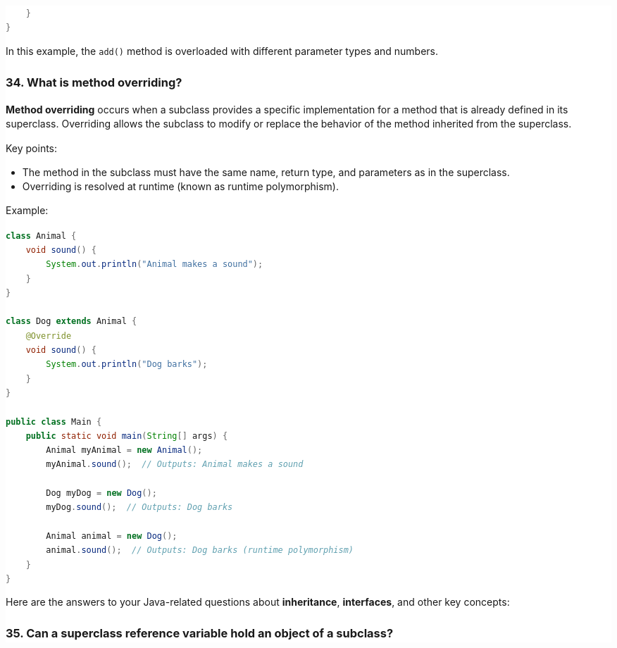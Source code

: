 ```java
    }
}
```

In this example, the `add()` method is overloaded with different parameter types and numbers.

### 34. What is method overriding?

**Method overriding** occurs when a subclass provides a specific implementation for a method that is already defined in its superclass. Overriding allows the subclass to modify or replace the behavior of the method inherited from the superclass.

Key points:
- The method in the subclass must have the same name, return type, and parameters as in the superclass.
- Overriding is resolved at runtime (known as runtime polymorphism).

Example:

```java
class Animal {
    void sound() {
        System.out.println("Animal makes a sound");
    }
}

class Dog extends Animal {
    @Override
    void sound() {
        System.out.println("Dog barks");
    }
}

public class Main {
    public static void main(String[] args) {
        Animal myAnimal = new Animal();
        myAnimal.sound();  // Outputs: Animal makes a sound

        Dog myDog = new Dog();
        myDog.sound();  // Outputs: Dog barks

        Animal animal = new Dog();
        animal.sound();  // Outputs: Dog barks (runtime polymorphism)
    }
}
```

Here are the answers to your Java-related questions about **inheritance**, **interfaces**, and other key concepts:

### 35. Can a superclass reference variable hold an object of a subclass?
